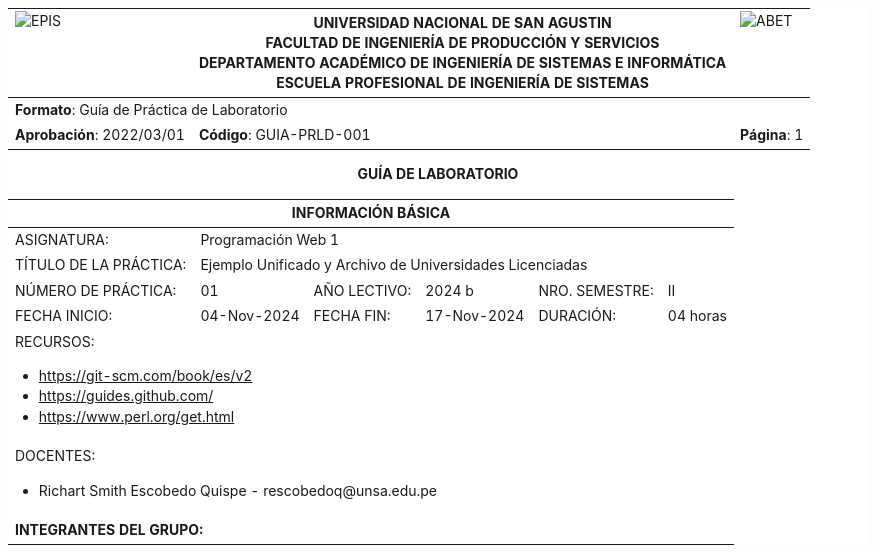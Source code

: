 <div align="center">
<table>
    <theader>
        <tr>
            <td><img src="https://github.com/rescobedoq/pw2/blob/main/epis.png?raw=true" alt="EPIS" style="width:50%; height:auto"/></td>
            <th>
                <span style="font-weight:bold;">UNIVERSIDAD NACIONAL DE SAN AGUSTIN</span><br />
                <span style="font-weight:bold;">FACULTAD DE INGENIERÍA DE PRODUCCIÓN Y SERVICIOS</span><br />
                <span style="font-weight:bold;">DEPARTAMENTO ACADÉMICO DE INGENIERÍA DE SISTEMAS E INFORMÁTICA</span><br />
                <span style="font-weight:bold;">ESCUELA PROFESIONAL DE INGENIERÍA DE SISTEMAS</span>
            </th>
            <td><img src="https://github.com/rescobedoq/pw2/blob/main/abet.png?raw=true" alt="ABET" style="width:50%; height:auto"/></td>
        </tr>
    </theader>
    <tbody>
        <tr><td colspan="3"><span style="font-weight:bold;">Formato</span>: Guía de Práctica de Laboratorio</td></tr>
        <tr><td><span style="font-weight:bold;">Aprobación</span>:  2022/03/01</td><td><span style="font-weight:bold;">Código</span>: GUIA-PRLD-001</td><td><span style="font-weight:bold;">Página</span>: 1</td></tr>
    </tbody>
</table>
</div>

<div align="center">
<span style="font-weight:bold;">GUÍA DE LABORATORIO</span><br />
</div>


<table>
<theader>
<tr><th colspan="6">INFORMACIÓN BÁSICA</th></tr>
</theader>
<tbody>
<tr><td>ASIGNATURA:</td><td colspan="5">Programación Web 1</td></tr>
<tr><td>TÍTULO DE LA PRÁCTICA:</td><td colspan="5">Ejemplo Unificado y Archivo de Universidades Licenciadas
</td></tr>
<tr>
<td>NÚMERO DE PRÁCTICA:</td><td>01</td><td>AÑO LECTIVO:</td><td>2024 b</td><td>NRO. SEMESTRE:</td><td>II</td>
</tr>
<tr>
<td>FECHA INICIO:</td><td>04-Nov-2024</td><td>FECHA FIN:</td><td>17-Nov-2024</td><td>DURACIÓN:</td><td>04 horas</td>
</tr>
<tr><td colspan="6">RECURSOS:
    <ul>
        <li><a href="https://git-scm.com/book/es/v2">https://git-scm.com/book/es/v2</a></li>
        <li><a href="https://guides.github.com/">https://guides.github.com/</a></li>        
        <li><a href="https://www.perl.org/get.html">https://www.perl.org/get.html</a></li>
    </ul>
</td>
</<tr>
<tr><td colspan="6">DOCENTES:
<ul>
<li>Richart Smith Escobedo Quispe - rescobedoq@unsa.edu.pe</li>
 </ul>
      </td>
    </tr>
    <tr>
      <td colspan="6">
        <strong>INTEGRANTES DEL GRUPO:</strong>